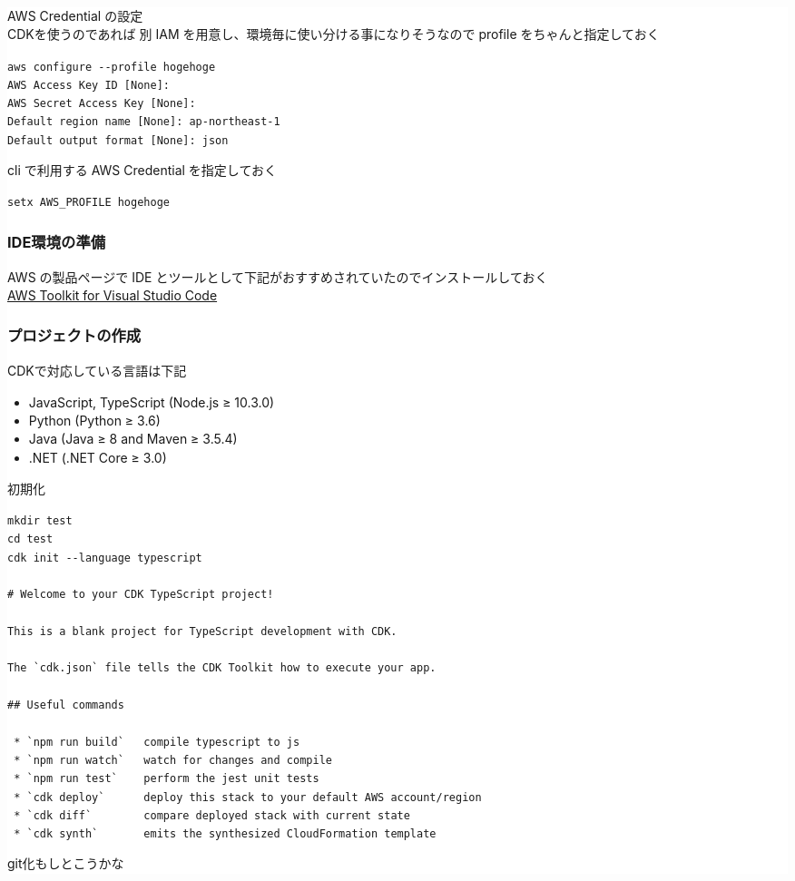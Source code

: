 AWS Credential の設定  
CDKを使うのであれば 別 IAM を用意し、環境毎に使い分ける事になりそうなので profile をちゃんと指定しておく  

```
aws configure --profile hogehoge
AWS Access Key ID [None]: 
AWS Secret Access Key [None]: 
Default region name [None]: ap-northeast-1
Default output format [None]: json
```

cli で利用する AWS Credential を指定しておく  

```
setx AWS_PROFILE hogehoge
```

### IDE環境の準備  
AWS の製品ページで IDE とツールとして下記がおすすめされていたのでインストールしておく  
<i class="fas fa-external-link-alt"></i> [AWS Toolkit for Visual Studio Code](https://aws.amazon.com/jp/visualstudiocode/)  

### プロジェクトの作成
CDKで対応している言語は下記  

* JavaScript, TypeScript (Node.js ≥ 10.3.0)  
* Python (Python ≥ 3.6)  
* Java (Java ≥ 8 and Maven ≥ 3.5.4)  
* .NET (.NET Core ≥ 3.0)  

初期化  

```
mkdir test
cd test
cdk init --language typescript

# Welcome to your CDK TypeScript project!

This is a blank project for TypeScript development with CDK.

The `cdk.json` file tells the CDK Toolkit how to execute your app.

## Useful commands

 * `npm run build`   compile typescript to js
 * `npm run watch`   watch for changes and compile
 * `npm run test`    perform the jest unit tests
 * `cdk deploy`      deploy this stack to your default AWS account/region
 * `cdk diff`        compare deployed stack with current state
 * `cdk synth`       emits the synthesized CloudFormation template

```

git化もしとこうかな  
